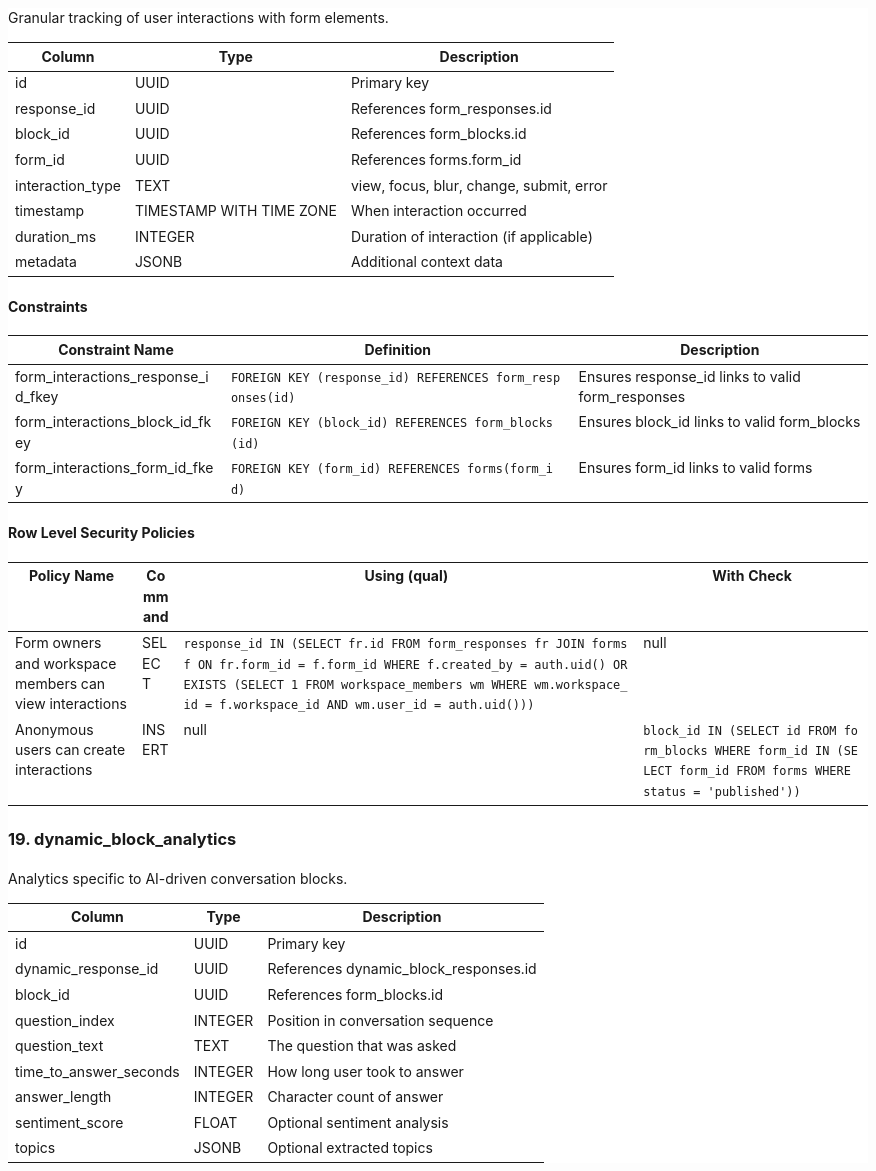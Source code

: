 Granular tracking of user interactions with form elements.

| Column           | Type                    | Description                       |
|------------------|-------------------------|-----------------------------------|
| id               | UUID                    | Primary key                       |
| response_id      | UUID                    | References form_responses.id      |
| block_id         | UUID                    | References form_blocks.id         |
| form_id          | UUID                    | References forms.form_id          |
| interaction_type | TEXT                    | view, focus, blur, change, submit, error |
| timestamp        | TIMESTAMP WITH TIME ZONE| When interaction occurred         |
| duration_ms      | INTEGER                 | Duration of interaction (if applicable) |
| metadata         | JSONB                   | Additional context data           |

#### Constraints

| Constraint Name | Definition | Description |
|-----------------|------------|-------------|
| form_interactions_response_id_fkey | `FOREIGN KEY (response_id) REFERENCES form_responses(id)` | Ensures response_id links to valid form_responses |
| form_interactions_block_id_fkey | `FOREIGN KEY (block_id) REFERENCES form_blocks(id)` | Ensures block_id links to valid form_blocks |
| form_interactions_form_id_fkey | `FOREIGN KEY (form_id) REFERENCES forms(form_id)` | Ensures form_id links to valid forms |

#### Row Level Security Policies

| Policy Name | Command | Using (qual) | With Check |
|-------------|---------|--------------|------------|
| Form owners and workspace members can view interactions | SELECT | `response_id IN (SELECT fr.id FROM form_responses fr JOIN forms f ON fr.form_id = f.form_id WHERE f.created_by = auth.uid() OR EXISTS (SELECT 1 FROM workspace_members wm WHERE wm.workspace_id = f.workspace_id AND wm.user_id = auth.uid()))` | null |
| Anonymous users can create interactions | INSERT | null | `block_id IN (SELECT id FROM form_blocks WHERE form_id IN (SELECT form_id FROM forms WHERE status = 'published'))` |

### 19. dynamic_block_analytics

Analytics specific to AI-driven conversation blocks.

| Column              | Type                    | Description                       |
|---------------------|-------------------------|-----------------------------------|
| id                  | UUID                    | Primary key                       |
| dynamic_response_id | UUID                    | References dynamic_block_responses.id |
| block_id            | UUID                    | References form_blocks.id         |
| question_index      | INTEGER                 | Position in conversation sequence |
| question_text       | TEXT                    | The question that was asked       |
| time_to_answer_seconds | INTEGER              | How long user took to answer      |
| answer_length       | INTEGER                 | Character count of answer         |
| sentiment_score     | FLOAT                   | Optional sentiment analysis       |
| topics              | JSONB                   | Optional extracted topics         |
